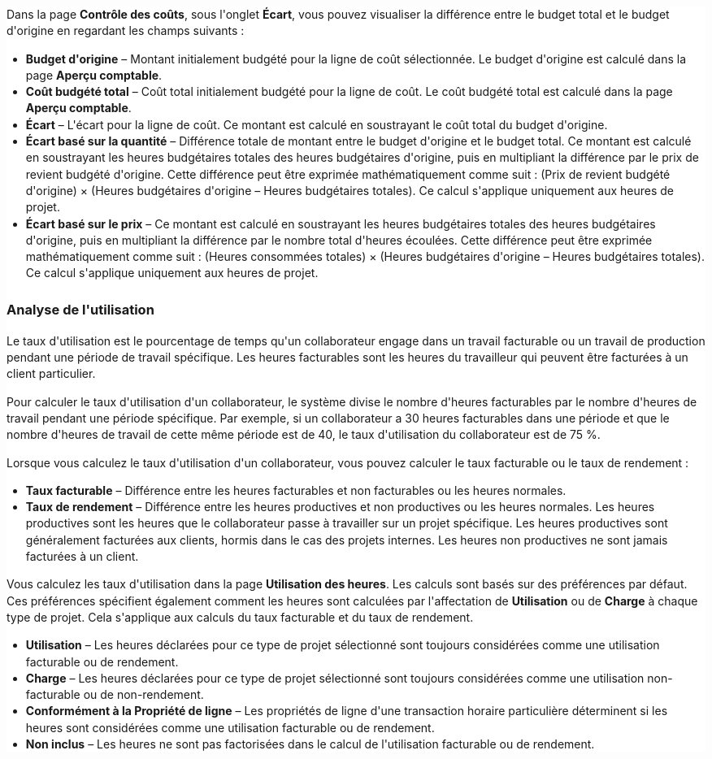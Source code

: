 Dans la page **Contrôle des coûts**, sous l'onglet **Écart**, vous pouvez visualiser la différence entre le budget total et le budget d'origine en regardant les champs suivants :

-   **Budget d'origine** – Montant initialement budgété pour la ligne de coût sélectionnée. Le budget d'origine est calculé dans la page **Aperçu comptable**.
-   **Coût budgété total** – Coût total initialement budgété pour la ligne de coût. Le coût budgété total est calculé dans la page **Aperçu comptable**.
-   **Écart** – L'écart pour la ligne de coût. Ce montant est calculé en soustrayant le coût total du budget d'origine.
-   **Écart basé sur la quantité** – Différence totale de montant entre le budget d'origine et le budget total. Ce montant est calculé en soustrayant les heures budgétaires totales des heures budgétaires d'origine, puis en multipliant la différence par le prix de revient budgété d'origine. Cette différence peut être exprimée mathématiquement comme suit : (Prix de revient budgété d'origine) × (Heures budgétaires d'origine – Heures budgétaires totales). Ce calcul s'applique uniquement aux heures de projet.
-   **Écart basé sur le prix** – Ce montant est calculé en soustrayant les heures budgétaires totales des heures budgétaires d'origine, puis en multipliant la différence par le nombre total d'heures écoulées. Cette différence peut être exprimée mathématiquement comme suit : (Heures consommées totales) × (Heures budgétaires d'origine – Heures budgétaires totales). Ce calcul s'applique uniquement aux heures de projet.

### <a name="analyze-utilization"></a>Analyse de l'utilisation

Le taux d'utilisation est le pourcentage de temps qu'un collaborateur engage dans un travail facturable ou un travail de production pendant une période de travail spécifique. Les heures facturables sont les heures du travailleur qui peuvent être facturées à un client particulier. 

Pour calculer le taux d'utilisation d'un collaborateur, le système divise le nombre d'heures facturables par le nombre d'heures de travail pendant une période spécifique. Par exemple, si un collaborateur a 30 heures facturables dans une période et que le nombre d'heures de travail de cette même période est de 40, le taux d'utilisation du collaborateur est de 75 %. 

Lorsque vous calculez le taux d'utilisation d'un collaborateur, vous pouvez calculer le taux facturable ou le taux de rendement :

-   **Taux facturable** – Différence entre les heures facturables et non facturables ou les heures normales.
-   **Taux de rendement** – Différence entre les heures productives et non productives ou les heures normales. Les heures productives sont les heures que le collaborateur passe à travailler sur un projet spécifique. Les heures productives sont généralement facturées aux clients, hormis dans le cas des projets internes. Les heures non productives ne sont jamais facturées à un client.

Vous calculez les taux d'utilisation dans la page **Utilisation des heures**. Les calculs sont basés sur des préférences par défaut. Ces préférences spécifient également comment les heures sont calculées par l'affectation de **Utilisation** ou de **Charge** à chaque type de projet. Cela s'applique aux calculs du taux facturable et du taux de rendement.

-   **Utilisation** – Les heures déclarées pour ce type de projet sélectionné sont toujours considérées comme une utilisation facturable ou de rendement.
-   **Charge** – Les heures déclarées pour ce type de projet sélectionné sont toujours considérées comme une utilisation non-facturable ou de non-rendement.
-   **Conformément à la Propriété de ligne** – Les propriétés de ligne d'une transaction horaire particulière déterminent si les heures sont considérées comme une utilisation facturable ou de rendement.
-   **Non inclus** – Les heures ne sont pas factorisées dans le calcul de l'utilisation facturable ou de rendement.
